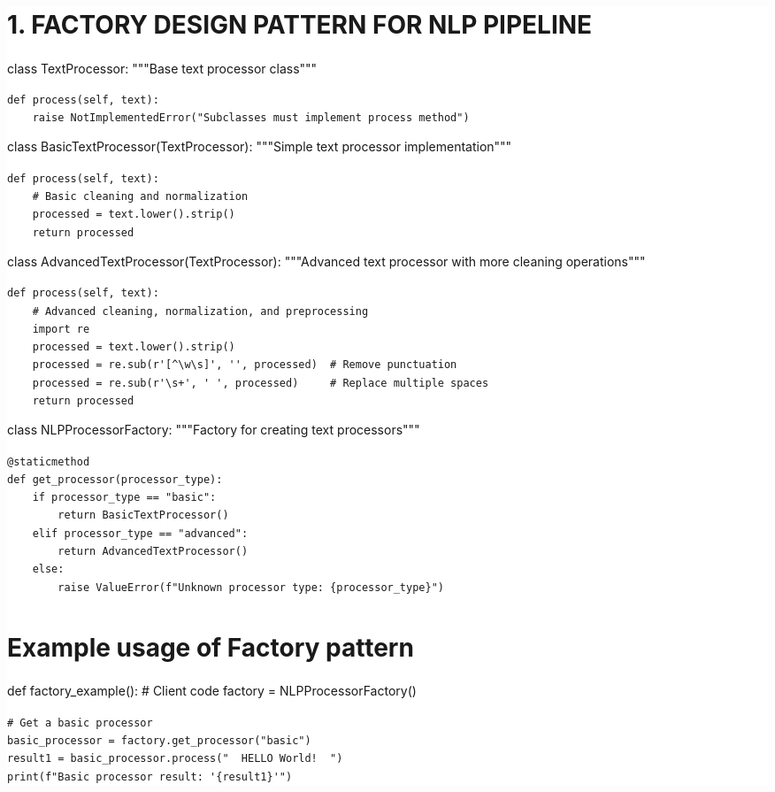 # 1. FACTORY DESIGN PATTERN FOR NLP PIPELINE

class TextProcessor:
    """Base text processor class"""
    
    def process(self, text):
        raise NotImplementedError("Subclasses must implement process method")


class BasicTextProcessor(TextProcessor):
    """Simple text processor implementation"""
    
    def process(self, text):
        # Basic cleaning and normalization
        processed = text.lower().strip()
        return processed


class AdvancedTextProcessor(TextProcessor):
    """Advanced text processor with more cleaning operations"""
    
    def process(self, text):
        # Advanced cleaning, normalization, and preprocessing
        import re
        processed = text.lower().strip()
        processed = re.sub(r'[^\w\s]', '', processed)  # Remove punctuation
        processed = re.sub(r'\s+', ' ', processed)     # Replace multiple spaces
        return processed


class NLPProcessorFactory:
    """Factory for creating text processors"""
    
    @staticmethod
    def get_processor(processor_type):
        if processor_type == "basic":
            return BasicTextProcessor()
        elif processor_type == "advanced":
            return AdvancedTextProcessor()
        else:
            raise ValueError(f"Unknown processor type: {processor_type}")


# Example usage of Factory pattern
def factory_example():
    # Client code
    factory = NLPProcessorFactory()
    
    # Get a basic processor
    basic_processor = factory.get_processor("basic")
    result1 = basic_processor.process("  HELLO World!  ")
    print(f"Basic processor result: '{result1}'")
    